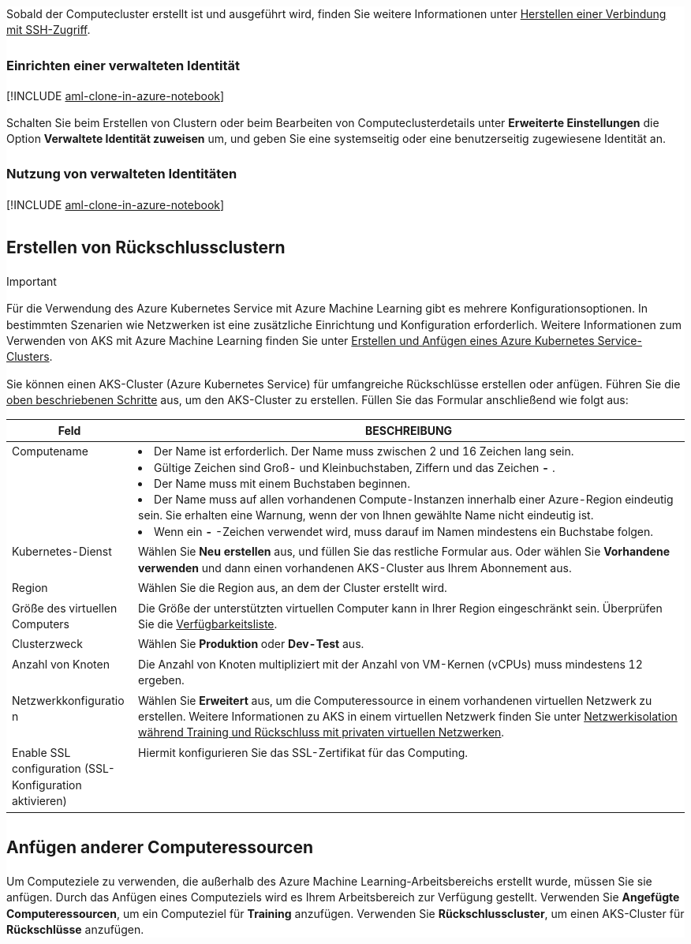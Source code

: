 Sobald der Computecluster erstellt ist und ausgeführt wird, finden Sie weitere Informationen unter [Herstellen einer Verbindung mit SSH-Zugriff](#ssh-access).

### <a name="set-up-managed-identity"></a><a name="managed-identity"></a> Einrichten einer verwalteten Identität

[!INCLUDE [aml-clone-in-azure-notebook](../../includes/aml-managed-identity-intro.md)]

Schalten Sie beim Erstellen von Clustern oder beim Bearbeiten von Computeclusterdetails unter **Erweiterte Einstellungen** die Option **Verwaltete Identität zuweisen** um, und geben Sie eine systemseitig oder eine benutzerseitig zugewiesene Identität an.

### <a name="managed-identity-usage"></a>Nutzung von verwalteten Identitäten

[!INCLUDE [aml-clone-in-azure-notebook](../../includes/aml-managed-identity-default.md)]

## <a name="create-inference-clusters"></a><a name="inference-clusters"></a> Erstellen von Rückschlussclustern

> [!IMPORTANT]
> Für die Verwendung des Azure Kubernetes Service mit Azure Machine Learning gibt es mehrere Konfigurationsoptionen. In bestimmten Szenarien wie Netzwerken ist eine zusätzliche Einrichtung und Konfiguration erforderlich. Weitere Informationen zum Verwenden von AKS mit Azure Machine Learning finden Sie unter [Erstellen und Anfügen eines Azure Kubernetes Service-Clusters](how-to-create-attach-kubernetes.md).

Sie können einen AKS-Cluster (Azure Kubernetes Service) für umfangreiche Rückschlüsse erstellen oder anfügen. Führen Sie die [oben beschriebenen Schritte](#portal-create) aus, um den AKS-Cluster zu erstellen.  Füllen Sie das Formular anschließend wie folgt aus:


|Feld  |BESCHREIBUNG  |
|---------|---------|
|Computename     |  <li>Der Name ist erforderlich. Der Name muss zwischen 2 und 16 Zeichen lang sein. </li><li>Gültige Zeichen sind Groß- und Kleinbuchstaben, Ziffern und das Zeichen **-** .</li><li>Der Name muss mit einem Buchstaben beginnen.</li><li>Der Name muss auf allen vorhandenen Compute-Instanzen innerhalb einer Azure-Region eindeutig sein. Sie erhalten eine Warnung, wenn der von Ihnen gewählte Name nicht eindeutig ist.</li><li>Wenn ein **-** -Zeichen verwendet wird, muss darauf im Namen mindestens ein Buchstabe folgen.</li>     |
|Kubernetes-Dienst | Wählen Sie **Neu erstellen** aus, und füllen Sie das restliche Formular aus.  Oder wählen Sie **Vorhandene verwenden** und dann einen vorhandenen AKS-Cluster aus Ihrem Abonnement aus.
|Region |  Wählen Sie die Region aus, an dem der Cluster erstellt wird. |
|Größe des virtuellen Computers     |  Die Größe der unterstützten virtuellen Computer kann in Ihrer Region eingeschränkt sein. Überprüfen Sie die [Verfügbarkeitsliste](https://azure.microsoft.com/global-infrastructure/services/?products=virtual-machines).     |
|Clusterzweck  | Wählen Sie **Produktion** oder **Dev-Test** aus. |
|Anzahl von Knoten | Die Anzahl von Knoten multipliziert mit der Anzahl von VM-Kernen (vCPUs) muss mindestens 12 ergeben. |
| Netzwerkkonfiguration | Wählen Sie **Erweitert** aus, um die Computeressource in einem vorhandenen virtuellen Netzwerk zu erstellen. Weitere Informationen zu AKS in einem virtuellen Netzwerk finden Sie unter [Netzwerkisolation während Training und Rückschluss mit privaten virtuellen Netzwerken](./how-to-secure-inferencing-vnet.md). |
| Enable SSL configuration (SSL-Konfiguration aktivieren) | Hiermit konfigurieren Sie das SSL-Zertifikat für das Computing. |

## <a name="attach-other-compute"></a><a name="attached-compute"></a> Anfügen anderer Computeressourcen

Um Computeziele zu verwenden, die außerhalb des Azure Machine Learning-Arbeitsbereichs erstellt wurde, müssen Sie sie anfügen. Durch das Anfügen eines Computeziels wird es Ihrem Arbeitsbereich zur Verfügung gestellt.  Verwenden Sie **Angefügte Computeressourcen**, um ein Computeziel für **Training** anzufügen.  Verwenden Sie **Rückschlusscluster**, um einen AKS-Cluster für **Rückschlüsse** anzufügen.
